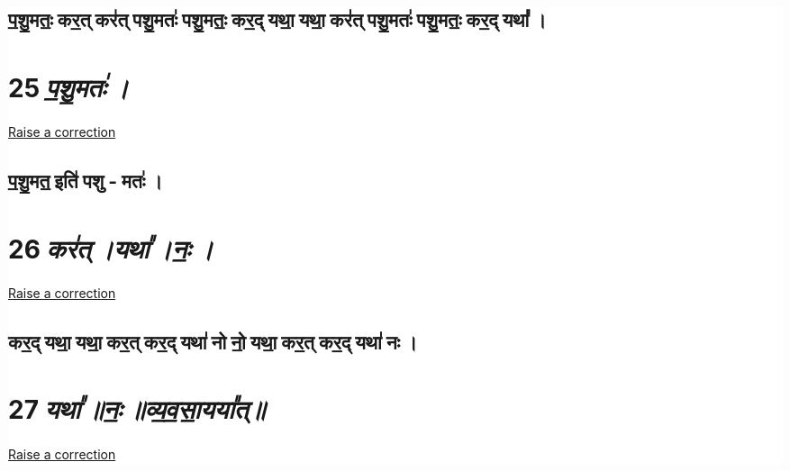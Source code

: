 ## प॒शु॒मतः॒ कर॒त् कर॑त् पशु॒मतः॑ पशु॒मतः॒ कर॒द् यथा॒ यथा॒ कर॑त् पशु॒मतः॑ पशु॒मतः॒ कर॒द् यथा᳚ । ##


# 25  _प॒शु॒मतः॑ ।_ #  



 [Raise a correction](https://github.com/hvram1/baraha2unicode/issues/new?title=Panchasat+-+TS+1.8.6.2+Vakhyam+-25&body=%E0%A4%AA%E0%A5%92%E0%A4%B6%E0%A5%81%E0%A5%92%E0%A4%AE%E0%A4%A4%E0%A4%83%E0%A5%91+%E0%A5%A4%0A%0A%0A%E0%A4%AA%E0%A5%92%E0%A4%B6%E0%A5%81%E0%A5%92%E0%A4%AE%E0%A4%A4%E0%A5%92+%E0%A4%87%E0%A4%A4%E0%A4%BF%E0%A5%91+%E0%A4%AA%E0%A4%B6%E0%A5%81+-+%E0%A4%AE%E0%A4%A4%E0%A4%83%E0%A5%91+%E0%A5%A4&labels=%E0%A4%A4%E0%A5%88%E0%A4%A4%E0%A5%8D%E0%A4%B0%E0%A4%BF%E0%A4%AF+%E0%A4%B8%E0%A4%82%E0%A4%B8%E0%A4%BF%E0%A4%A4%E0%A4%BE+%E0%A4%98%E0%A4%A8+%E0%A4%AA%E0%A4%BE%E0%A4%A0)

## प॒शु॒मत॒ इति॑ पशु - मतः॑ । ##


# 26  _कर॑त् ।यथा᳚ ।नः॒ ।_ #  



 [Raise a correction](https://github.com/hvram1/baraha2unicode/issues/new?title=Panchasat+-+TS+1.8.6.2+Vakhyam+-26&body=%E0%A4%95%E0%A4%B0%E0%A5%91%E0%A4%A4%E0%A5%8D+%E0%A5%A4%E0%A4%AF%E0%A4%A5%E0%A4%BE%E1%B3%9A+%E0%A5%A4%E0%A4%A8%E0%A4%83%E0%A5%92+%E0%A5%A4%0A%0A%0A%E0%A4%95%E0%A4%B0%E0%A5%92%E0%A4%A6%E0%A5%8D+%E0%A4%AF%E0%A4%A5%E0%A4%BE%E0%A5%92+%E0%A4%AF%E0%A4%A5%E0%A4%BE%E0%A5%92+%E0%A4%95%E0%A4%B0%E0%A5%92%E0%A4%A4%E0%A5%8D+%E0%A4%95%E0%A4%B0%E0%A5%92%E0%A4%A6%E0%A5%8D+%E0%A4%AF%E0%A4%A5%E0%A4%BE%E0%A5%91+%E0%A4%A8%E0%A5%8B+%E0%A4%A8%E0%A5%8B%E0%A5%92+%E0%A4%AF%E0%A4%A5%E0%A4%BE%E0%A5%92+%E0%A4%95%E0%A4%B0%E0%A5%92%E0%A4%A4%E0%A5%8D+%E0%A4%95%E0%A4%B0%E0%A5%92%E0%A4%A6%E0%A5%8D+%E0%A4%AF%E0%A4%A5%E0%A4%BE%E0%A5%91+%E0%A4%A8%E0%A4%83+%E0%A5%A4&labels=%E0%A4%A4%E0%A5%88%E0%A4%A4%E0%A5%8D%E0%A4%B0%E0%A4%BF%E0%A4%AF+%E0%A4%B8%E0%A4%82%E0%A4%B8%E0%A4%BF%E0%A4%A4%E0%A4%BE+%E0%A4%98%E0%A4%A8+%E0%A4%AA%E0%A4%BE%E0%A4%A0)

## कर॒द् यथा॒ यथा॒ कर॒त् कर॒द् यथा॑ नो नो॒ यथा॒ कर॒त् कर॒द् यथा॑ नः । ##


# 27  _यथा᳚ ॥नः॒ ॥व्य॒व॒सा॒यया᳚त्॥_ #  



 [Raise a correction](https://github.com/hvram1/baraha2unicode/issues/new?title=Panchasat+-+TS+1.8.6.2+Vakhyam+-27&body=%E0%A4%AF%E0%A4%A5%E0%A4%BE%E1%B3%9A+%E0%A5%A5%E0%A4%A8%E0%A4%83%E0%A5%92+%E0%A5%A5%E0%A4%B5%E0%A5%8D%E0%A4%AF%E0%A5%92%E0%A4%B5%E0%A5%92%E0%A4%B8%E0%A4%BE%E0%A5%92%E0%A4%AF%E0%A4%AF%E0%A4%BE%E1%B3%9A%E0%A4%A4%E0%A5%8D%E0%A5%A5%0A%0A%0A%E0%A4%AF%E0%A4%A5%E0%A4%BE%E0%A5%91+%E0%A4%A8%E0%A5%8B+%E0%A4%A8%E0%A5%8B%E0%A5%92+%E0%A4%AF%E0%A4%A5%E0%A4%BE%E0%A5%92+%E0%A4%AF%E0%A4%A5%E0%A4%BE%E0%A5%91+%E0%A4%A8%E0%A5%8B+%E0%A4%B5%E0%A5%8D%E0%A4%AF%E0%A4%B5%E0%A4%B8%E0%A4%BE%E0%A5%92%E0%A4%AF%E0%A4%AF%E0%A4%BE%E1%B3%9A%E0%A4%A6%E0%A5%8D+%E0%A4%B5%E0%A5%8D%E0%A4%AF%E0%A4%B5%E0%A4%B8%E0%A4%BE%E0%A5%92%E0%A4%AF%E0%A4%AF%E0%A4%BE%E1%B3%9A%E0%A4%A8%E0%A5%8D+%E0%A4%A8%E0%A5%8B%E0%A5%92+%E0%A4%AF%E0%A4%A5%E0%A4%BE%E0%A5%92+%E0%A4%AF%E0%A4%A5%E0%A4%BE%E0%A5%91+%E0%A4%A8%E0%A5%8B+%E0%A4%B5%E0%A5%8D%E0%A4%AF%E0%A4%B5%E0%A4%B8%E0%A4%BE%E0%A5%92%E0%A4%AF%E0%A4%AF%E0%A4%BE%E1%B3%9A%E0%A4%A4%E0%A5%8D+%E0%A5%A4&labels=%E0%A4%A4%E0%A5%88%E0%A4%A4%E0%A5%8D%E0%A4%B0%E0%A4%BF%E0%A4%AF+%E0%A4%B8%E0%A4%82%E0%A4%B8%E0%A4%BF%E0%A4%A4%E0%A4%BE+%E0%A4%98%E0%A4%A8+%E0%A4%AA%E0%A4%BE%E0%A4%A0)
